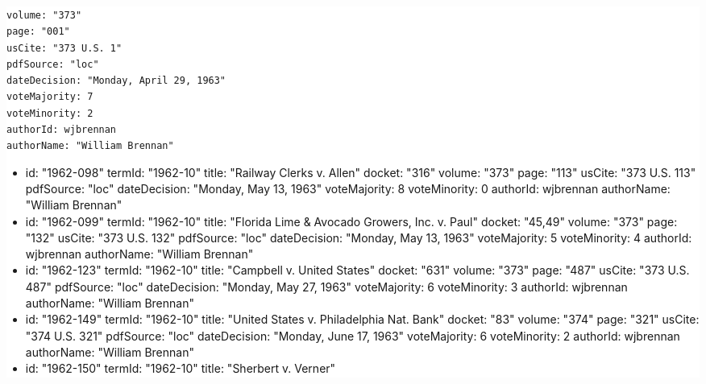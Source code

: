     volume: "373"
    page: "001"
    usCite: "373 U.S. 1"
    pdfSource: "loc"
    dateDecision: "Monday, April 29, 1963"
    voteMajority: 7
    voteMinority: 2
    authorId: wjbrennan
    authorName: "William Brennan"
  - id: "1962-098"
    termId: "1962-10"
    title: "Railway Clerks v. Allen"
    docket: "316"
    volume: "373"
    page: "113"
    usCite: "373 U.S. 113"
    pdfSource: "loc"
    dateDecision: "Monday, May 13, 1963"
    voteMajority: 8
    voteMinority: 0
    authorId: wjbrennan
    authorName: "William Brennan"
  - id: "1962-099"
    termId: "1962-10"
    title: "Florida Lime &amp; Avocado Growers, Inc. v. Paul"
    docket: "45,49"
    volume: "373"
    page: "132"
    usCite: "373 U.S. 132"
    pdfSource: "loc"
    dateDecision: "Monday, May 13, 1963"
    voteMajority: 5
    voteMinority: 4
    authorId: wjbrennan
    authorName: "William Brennan"
  - id: "1962-123"
    termId: "1962-10"
    title: "Campbell v. United States"
    docket: "631"
    volume: "373"
    page: "487"
    usCite: "373 U.S. 487"
    pdfSource: "loc"
    dateDecision: "Monday, May 27, 1963"
    voteMajority: 6
    voteMinority: 3
    authorId: wjbrennan
    authorName: "William Brennan"
  - id: "1962-149"
    termId: "1962-10"
    title: "United States v. Philadelphia Nat. Bank"
    docket: "83"
    volume: "374"
    page: "321"
    usCite: "374 U.S. 321"
    pdfSource: "loc"
    dateDecision: "Monday, June 17, 1963"
    voteMajority: 6
    voteMinority: 2
    authorId: wjbrennan
    authorName: "William Brennan"
  - id: "1962-150"
    termId: "1962-10"
    title: "Sherbert v. Verner"